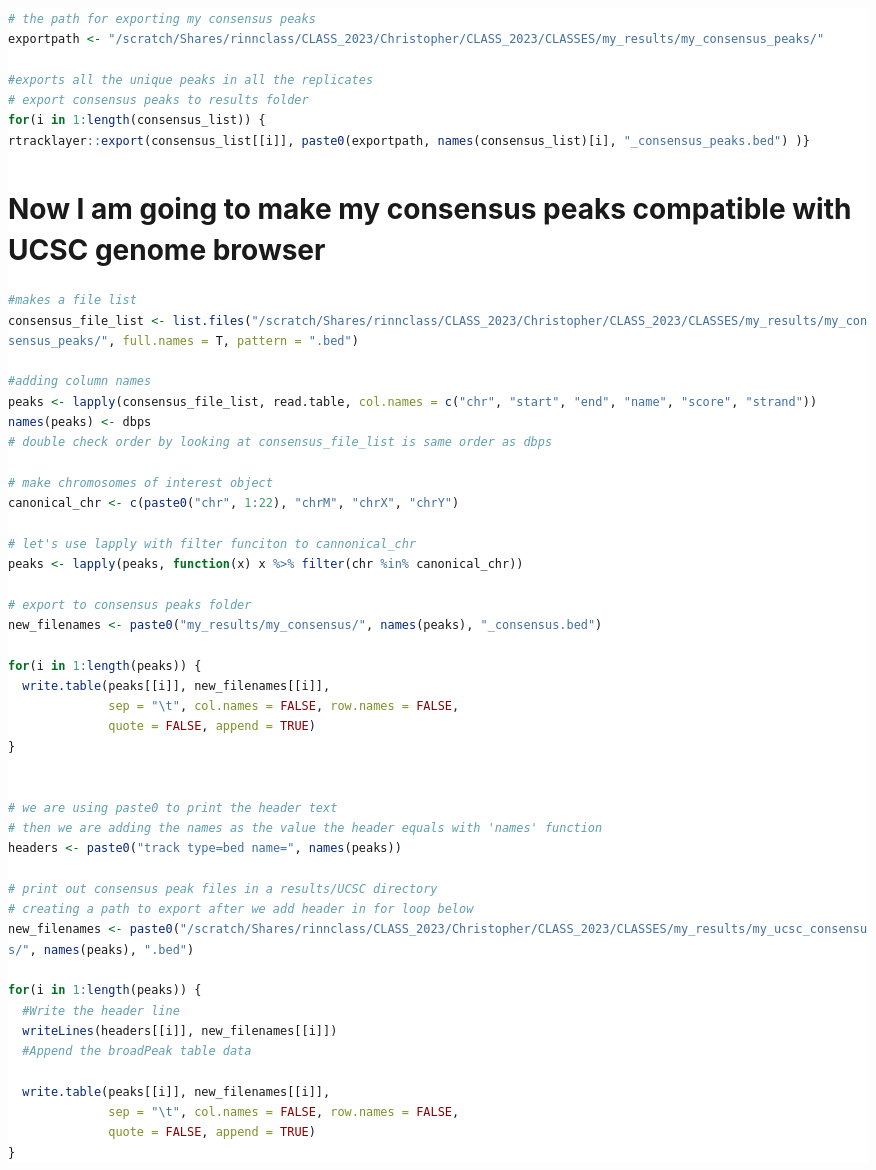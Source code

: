 ``` r
# the path for exporting my consensus peaks
exportpath <- "/scratch/Shares/rinnclass/CLASS_2023/Christopher/CLASS_2023/CLASSES/my_results/my_consensus_peaks/"

#exports all the unique peaks in all the replicates
# export consensus peaks to results folder
for(i in 1:length(consensus_list)) {
rtracklayer::export(consensus_list[[i]], paste0(exportpath, names(consensus_list)[i], "_consensus_peaks.bed") )}
```

# Now I am going to make my consensus peaks compatible with UCSC genome browser

``` r
#makes a file list
consensus_file_list <- list.files("/scratch/Shares/rinnclass/CLASS_2023/Christopher/CLASS_2023/CLASSES/my_results/my_consensus_peaks/", full.names = T, pattern = ".bed")

#adding column names
peaks <- lapply(consensus_file_list, read.table, col.names = c("chr", "start", "end", "name", "score", "strand"))
names(peaks) <- dbps
# double check order by looking at consensus_file_list is same order as dbps

# make chromosomes of interest object
canonical_chr <- c(paste0("chr", 1:22), "chrM", "chrX", "chrY")

# let's use lapply with filter funciton to cannonical_chr
peaks <- lapply(peaks, function(x) x %>% filter(chr %in% canonical_chr))

# export to consensus peaks folder
new_filenames <- paste0("my_results/my_consensus/", names(peaks), "_consensus.bed")

for(i in 1:length(peaks)) {
  write.table(peaks[[i]], new_filenames[[i]],
              sep = "\t", col.names = FALSE, row.names = FALSE,
              quote = FALSE, append = TRUE)
}


# we are using paste0 to print the header text
# then we are adding the names as the value the header equals with 'names' function
headers <- paste0("track type=bed name=", names(peaks))

# print out consensus peak files in a results/UCSC directory
# creating a path to export after we add header in for loop below
new_filenames <- paste0("/scratch/Shares/rinnclass/CLASS_2023/Christopher/CLASS_2023/CLASSES/my_results/my_ucsc_consensus/", names(peaks), ".bed")

for(i in 1:length(peaks)) {
  #Write the header line
  writeLines(headers[[i]], new_filenames[[i]])
  #Append the broadPeak table data
  
  write.table(peaks[[i]], new_filenames[[i]],
              sep = "\t", col.names = FALSE, row.names = FALSE,
              quote = FALSE, append = TRUE)
}  
```
